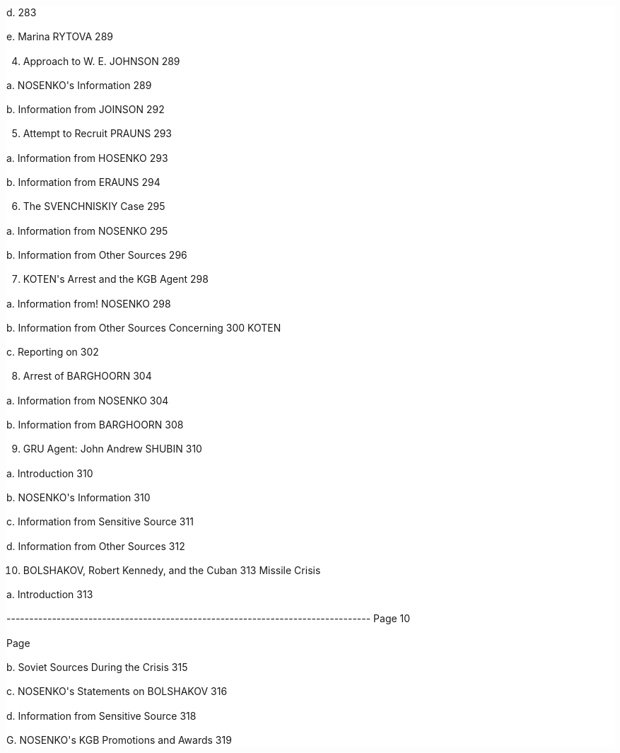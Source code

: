 d. 283

e. Marina RYTOVA 289

4. Approach to W. E. JOHNSON 289

a. NOSENKO's Information 289

b. Information from JOINSON 292

5. Attempt to Recruit PRAUNS 293

a. Information from HOSENKO 293

b. Information from ERAUNS 294

6. The SVENCHNISKIY Case 295

a. Information from NOSENKO 295

b. Information from Other Sources 296

7. KOTEN's Arrest and the KGB Agent 298

a. Information from! NOSEΝΚΟ 298

b. Information from Other Sources Concerning 300
KOTEN

c. Reporting on 302

8. Arrest of BARGHOORN 304

a. Information from NOSENKO 304

b. Information from BARGHOORN 308

9. GRU Agent: John Andrew SHUBIN 310

a. Introduction 310

b. NOSENKO's Information 310

c. Information from Sensitive Source 311

d. Information from Other Sources 312

10. BOLSHAKOV, Robert Kennedy, and the Cuban 313
    Missile Crisis

a. Introduction 313


-------------------------------------------------------------------------------- Page 10

Page

b. Soviet Sources During the Crisis 315

c. NOSENKO's Statements on BOLSHAKOV 316

d. Information from Sensitive Source 318

G. NOSENKO's KGB Promotions and Awards 319
